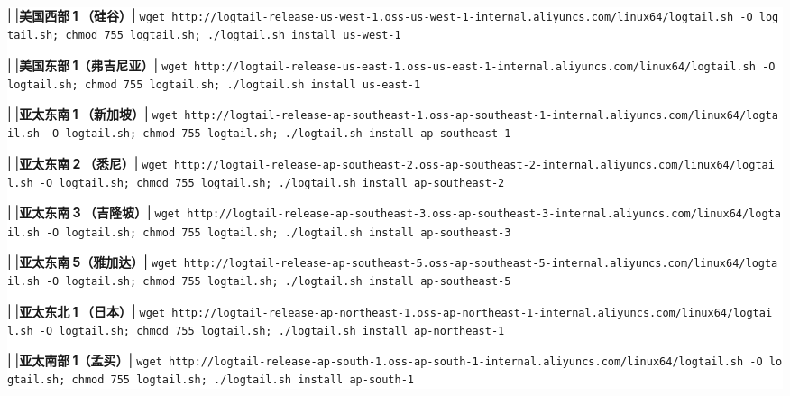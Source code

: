  |
        |**美国西部 1 （硅谷）**|         ```
wget http://logtail-release-us-west-1.oss-us-west-1-internal.aliyuncs.com/linux64/logtail.sh -O logtail.sh; chmod 755 logtail.sh; ./logtail.sh install us-west-1
        ```

 |
        |**美国东部 1（弗吉尼亚）**|         ```
wget http://logtail-release-us-east-1.oss-us-east-1-internal.aliyuncs.com/linux64/logtail.sh -O logtail.sh; chmod 755 logtail.sh; ./logtail.sh install us-east-1
        ```

 |
        |**亚太东南 1 （新加坡）**|         ```
wget http://logtail-release-ap-southeast-1.oss-ap-southeast-1-internal.aliyuncs.com/linux64/logtail.sh -O logtail.sh; chmod 755 logtail.sh; ./logtail.sh install ap-southeast-1
        ```

 |
        |**亚太东南 2 （悉尼）**|         ```
wget http://logtail-release-ap-southeast-2.oss-ap-southeast-2-internal.aliyuncs.com/linux64/logtail.sh -O logtail.sh; chmod 755 logtail.sh; ./logtail.sh install ap-southeast-2
        ```

 |
        |**亚太东南 3 （吉隆坡）**|         ```
wget http://logtail-release-ap-southeast-3.oss-ap-southeast-3-internal.aliyuncs.com/linux64/logtail.sh -O logtail.sh; chmod 755 logtail.sh; ./logtail.sh install ap-southeast-3
        ```

 |
        |**亚太东南 5（雅加达）**|         ```
wget http://logtail-release-ap-southeast-5.oss-ap-southeast-5-internal.aliyuncs.com/linux64/logtail.sh -O logtail.sh; chmod 755 logtail.sh; ./logtail.sh install ap-southeast-5
        ```

 |
        |**亚太东北 1 （日本）**|         ```
wget http://logtail-release-ap-northeast-1.oss-ap-northeast-1-internal.aliyuncs.com/linux64/logtail.sh -O logtail.sh; chmod 755 logtail.sh; ./logtail.sh install ap-northeast-1
        ```

 |
        |**亚太南部 1（孟买）**|         ```
wget http://logtail-release-ap-south-1.oss-ap-south-1-internal.aliyuncs.com/linux64/logtail.sh -O logtail.sh; chmod 755 logtail.sh; ./logtail.sh install ap-south-1
        ```
